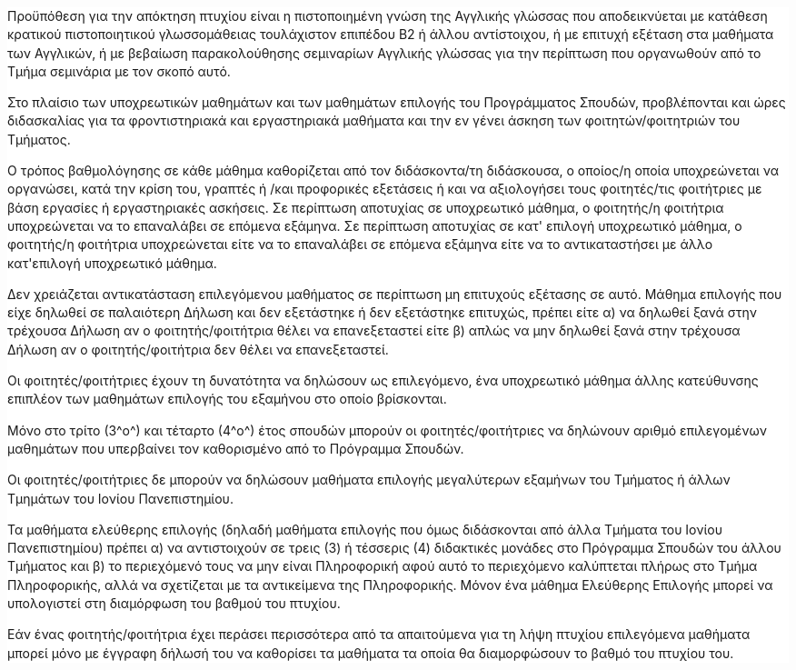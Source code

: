 Προϋπόθεση για την απόκτηση πτυχίου είναι η πιστοποιημένη γνώση της
Αγγλικής γλώσσας που αποδεικνύεται με κατάθεση κρατικού πιστοποιητικού
γλωσσομάθειας τουλάχιστον επιπέδου Β2 ή άλλου αντίστοιχου, ή με επιτυχή
εξέταση στα μαθήματα των Αγγλικών, ή με βεβαίωση παρακολούθησης
σεμιναρίων Αγγλικής γλώσσας για την περίπτωση που οργανωθούν από το
Τμήμα σεμινάρια με τον σκοπό αυτό.

Στο πλαίσιο των υποχρεωτικών μαθημάτων και των μαθημάτων επιλογής του
Προγράμματος Σπουδών, προβλέπονται και ώρες διδασκαλίας για τα
φροντιστηριακά και εργαστηριακά μαθήματα και την εν γένει άσκηση των
φοιτητών/φοιτητριών του Τμήματος.

Ο τρόπος βαθμολόγησης σε κάθε μάθημα καθορίζεται από τον διδάσκοντα/τη
διδάσκουσα, ο οποίος/η οποία υποχρεώνεται να οργανώσει, κατά την κρίση
του, γραπτές ή /και προφορικές εξετάσεις ή και να αξιολογήσει τους
φοιτητές/τις φοιτήτριες με βάση εργασίες ή εργαστηριακές ασκήσεις. Σε
περίπτωση αποτυχίας σε υποχρεωτικό μάθημα, o φοιτητής/η φοιτήτρια
υποχρεώνεται να το επαναλάβει σε επόμενα εξάμηνα. Σε περίπτωση αποτυχίας
σε κατ' επιλογή υποχρεωτικό μάθημα, ο φοιτητής/η φοιτήτρια υποχρεώνεται
είτε να το επαναλάβει σε επόμενα εξάμηνα είτε να το αντικαταστήσει με
άλλο κατ'επιλογή υποχρεωτικό μάθημα.

Δεν χρειάζεται αντικατάσταση επιλεγόμενου μαθήματος σε περίπτωση μη
επιτυχούς εξέτασης σε αυτό. Μάθημα επιλογής που είχε δηλωθεί σε
παλαιότερη Δήλωση και δεν εξετάστηκε ή δεν εξετάστηκε επιτυχώς, πρέπει
είτε α) να δηλωθεί ξανά στην τρέχουσα Δήλωση αν ο φοιτητής/φοιτήτρια
θέλει να επανεξεταστεί είτε β) απλώς να μην δηλωθεί ξανά στην τρέχουσα
Δήλωση αν ο φοιτητής/φοιτήτρια δεν θέλει να επανεξεταστεί.

Οι φοιτητές/φοιτήτριες έχουν τη δυνατότητα να δηλώσουν ως επιλεγόμενο,
ένα υποχρεωτικό μάθημα άλλης κατεύθυνσης επιπλέον των μαθημάτων επιλογής
του εξαμήνου στο οποίο βρίσκονται.

Μόνο στο τρίτο (3^ο^) και τέταρτο (4^ο^) έτος σπουδών μπορούν οι
φοιτητές/φοιτήτριες να δηλώνουν αριθμό επιλεγομένων μαθημάτων που
υπερβαίνει τον καθορισμένο από το Πρόγραμμα Σπουδών.

Οι φοιτητές/φοιτήτριες δε μπορούν να δηλώσουν μαθήματα επιλογής
μεγαλύτερων εξαμήνων του Τμήματος ή άλλων Τμημάτων του Ιονίου
Πανεπιστημίου.

Τα μαθήματα ελεύθερης επιλογής (δηλαδή μαθήματα επιλογής που όμως
διδάσκονται από άλλα Τμήματα του Ιονίου Πανεπιστημίου) πρέπει α) να
αντιστοιχούν σε τρεις (3) ή τέσσερις (4) διδακτικές μονάδες στο
Πρόγραμμα Σπουδών του άλλου Τμήματος και β) το περιεχόμενό τους να μην
είναι Πληροφορική αφού αυτό το περιεχόμενο καλύπτεται πλήρως στο Τμήμα
Πληροφορικής, αλλά να σχετίζεται με τα αντικείμενα της Πληροφορικής.
Μόνον ένα μάθημα Ελεύθερης Επιλογής μπορεί να υπολογιστεί στη διαμόρφωση
του βαθμού του πτυχίου.

Εάν ένας φοιτητής/φοιτήτρια έχει περάσει περισσότερα από τα απαιτούμενα
για τη λήψη πτυχίου επιλεγόμενα μαθήματα μπορεί μόνο με έγγραφη δήλωσή
του να καθορίσει τα μαθήματα τα οποία θα διαμορφώσουν το βαθμό του
πτυχίου του.
